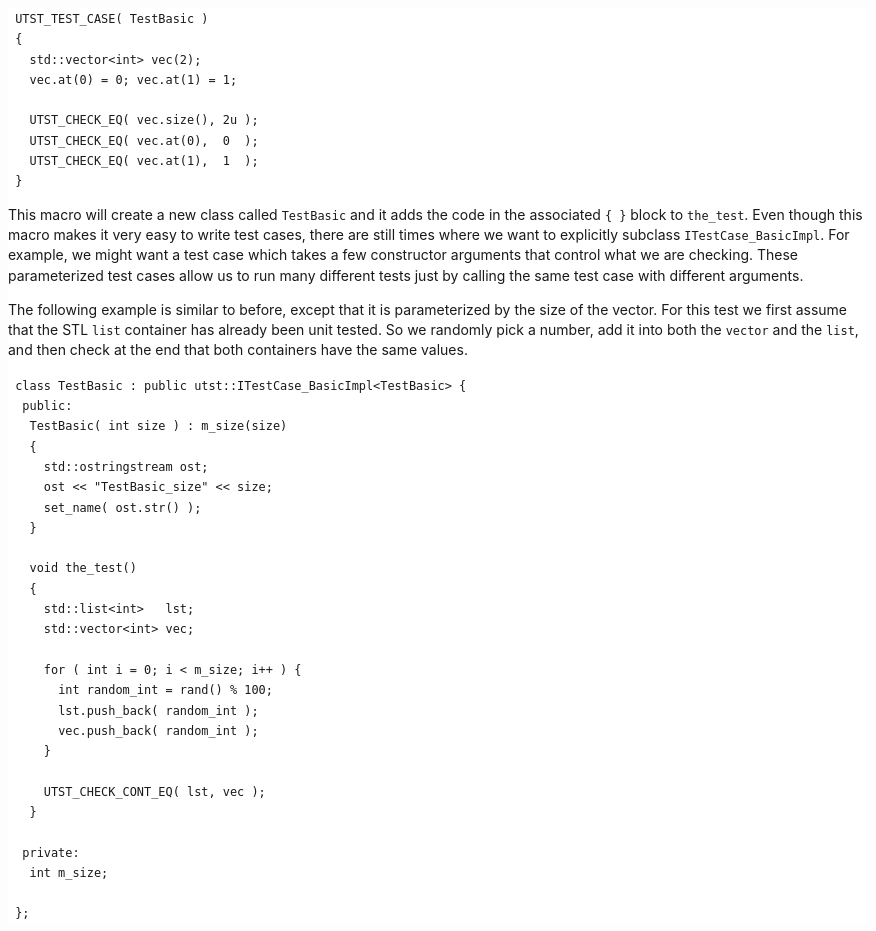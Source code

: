 ```
 UTST_TEST_CASE( TestBasic )
 {
   std::vector<int> vec(2);
   vec.at(0) = 0; vec.at(1) = 1;

   UTST_CHECK_EQ( vec.size(), 2u );
   UTST_CHECK_EQ( vec.at(0),  0  );
   UTST_CHECK_EQ( vec.at(1),  1  );
 }
```

This macro will create a new class called `TestBasic` and it adds the
code in the associated `{ }` block to `the_test`. Even though this macro
makes it very easy to write test cases, there are still times where we
want to explicitly subclass `ITestCase_BasicImpl`. For example, we might
want a test case which takes a few constructor arguments that control
what we are checking. These parameterized test cases allow us to run
many different tests just by calling the same test case with different
arguments.

The following example is similar to before, except that it is
parameterized by the size of the vector. For this test we first assume
that the STL `list` container has already been unit tested. So we
randomly pick a number, add it into both the `vector` and the `list`,
and then check at the end that both containers have the same values.

```
 class TestBasic : public utst::ITestCase_BasicImpl<TestBasic> {
  public:
   TestBasic( int size ) : m_size(size)
   {
     std::ostringstream ost;
     ost << "TestBasic_size" << size;
     set_name( ost.str() );
   }

   void the_test()
   {
     std::list<int>   lst;
     std::vector<int> vec;

     for ( int i = 0; i < m_size; i++ ) {
       int random_int = rand() % 100;
       lst.push_back( random_int );
       vec.push_back( random_int );
     }

     UTST_CHECK_CONT_EQ( lst, vec );
   }

  private:
   int m_size;

 };
```
